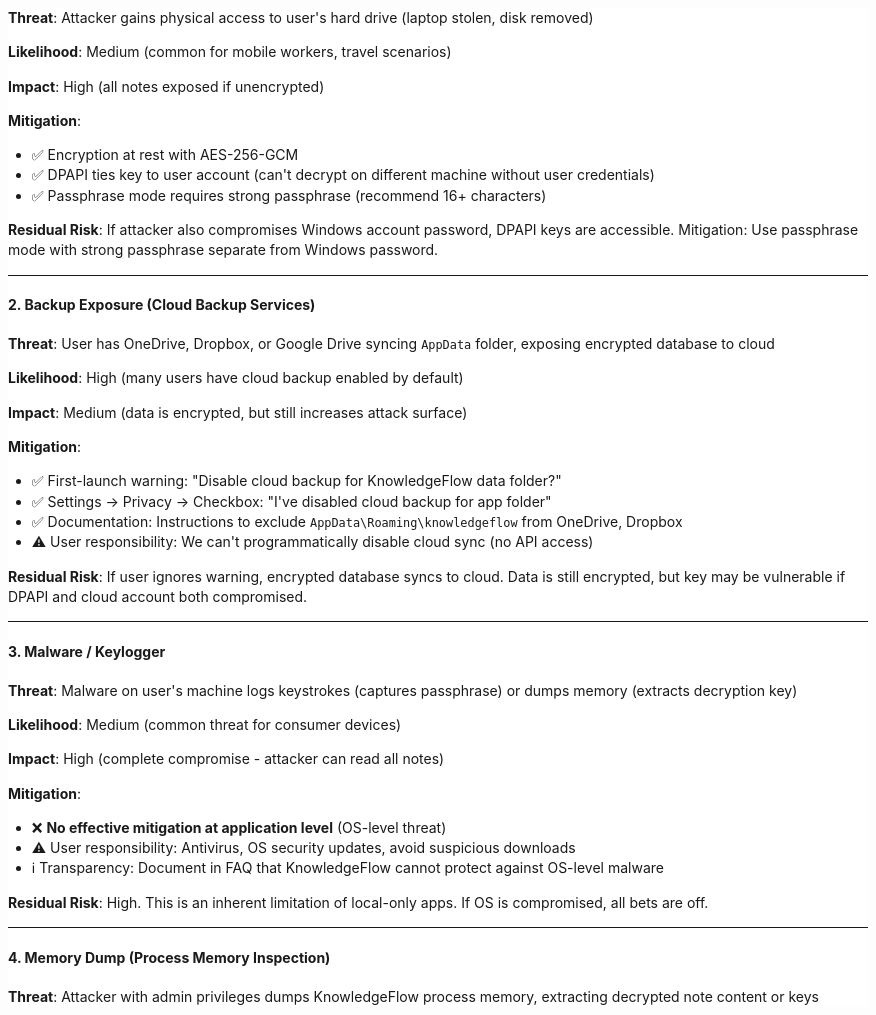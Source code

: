**Threat**: Attacker gains physical access to user's hard drive (laptop stolen, disk removed)

**Likelihood**: Medium (common for mobile workers, travel scenarios)

**Impact**: High (all notes exposed if unencrypted)

**Mitigation**:
- ✅ Encryption at rest with AES-256-GCM
- ✅ DPAPI ties key to user account (can't decrypt on different machine without user credentials)
- ✅ Passphrase mode requires strong passphrase (recommend 16+ characters)

**Residual Risk**: If attacker also compromises Windows account password, DPAPI keys are accessible. Mitigation: Use passphrase mode with strong passphrase separate from Windows password.

---

#### 2. Backup Exposure (Cloud Backup Services)

**Threat**: User has OneDrive, Dropbox, or Google Drive syncing `AppData` folder, exposing encrypted database to cloud

**Likelihood**: High (many users have cloud backup enabled by default)

**Impact**: Medium (data is encrypted, but still increases attack surface)

**Mitigation**:
- ✅ First-launch warning: "Disable cloud backup for KnowledgeFlow data folder?"
- ✅ Settings → Privacy → Checkbox: "I've disabled cloud backup for app folder"
- ✅ Documentation: Instructions to exclude `AppData\Roaming\knowledgeflow` from OneDrive, Dropbox
- ⚠️ User responsibility: We can't programmatically disable cloud sync (no API access)

**Residual Risk**: If user ignores warning, encrypted database syncs to cloud. Data is still encrypted, but key may be vulnerable if DPAPI and cloud account both compromised.

---

#### 3. Malware / Keylogger

**Threat**: Malware on user's machine logs keystrokes (captures passphrase) or dumps memory (extracts decryption key)

**Likelihood**: Medium (common threat for consumer devices)

**Impact**: High (complete compromise - attacker can read all notes)

**Mitigation**:
- ❌ **No effective mitigation at application level** (OS-level threat)
- ⚠️ User responsibility: Antivirus, OS security updates, avoid suspicious downloads
- ℹ️ Transparency: Document in FAQ that KnowledgeFlow cannot protect against OS-level malware

**Residual Risk**: High. This is an inherent limitation of local-only apps. If OS is compromised, all bets are off.

---

#### 4. Memory Dump (Process Memory Inspection)

**Threat**: Attacker with admin privileges dumps KnowledgeFlow process memory, extracting decrypted note content or keys
